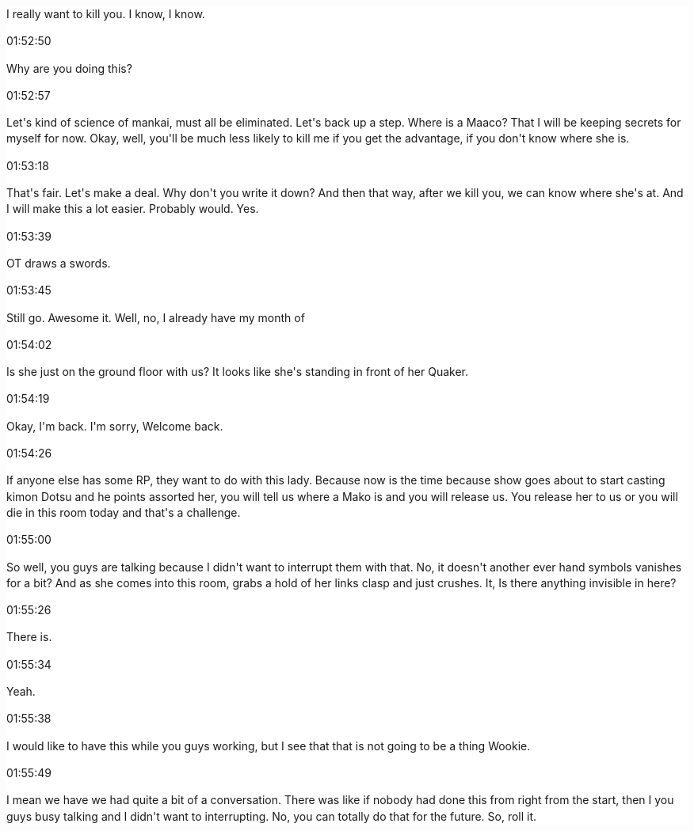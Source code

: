 I really want to kill you. I know, I know.

01:52:50

Why are you doing this?

01:52:57

Let's kind of science of mankai, must all be eliminated. Let's back up a step. Where is a Maaco? That I will be keeping secrets for myself for now. Okay, well, you'll be much less likely to kill me if you get the advantage, if you don't know where she is.

01:53:18

That's fair. Let's make a deal. Why don't you write it down? And then that way, after we kill you, we can know where she's at. And I will make this a lot easier. Probably would. Yes.

01:53:39

OT draws a swords.

01:53:45

Still go. Awesome it. Well, no, I already have my month of

01:54:02

Is she just on the ground floor with us? It looks like she's standing in front of her Quaker.

01:54:19

Okay, I'm back. I'm sorry, Welcome back.

01:54:26

If anyone else has some RP, they want to do with this lady. Because now is the time because show goes about to start casting kimon Dotsu and he points assorted her, you will tell us where a Mako is and you will release us. You release her to us or you will die in this room today and that's a challenge.

01:55:00

So well, you guys are talking because I didn't want to interrupt them with that. No, it doesn't another ever hand symbols vanishes for a bit? And as she comes into this room, grabs a hold of her links clasp and just crushes. It, Is there anything invisible in here?

01:55:26

There is.

01:55:34

Yeah.

01:55:38

I would like to have this while you guys working, but I see that that is not going to be a thing Wookie.

01:55:49

I mean we have we had quite a bit of a conversation. There was like if nobody had done this from right from the start, then I you guys busy talking and I didn't want to interrupting. No, you can totally do that for the future. So, roll it.
